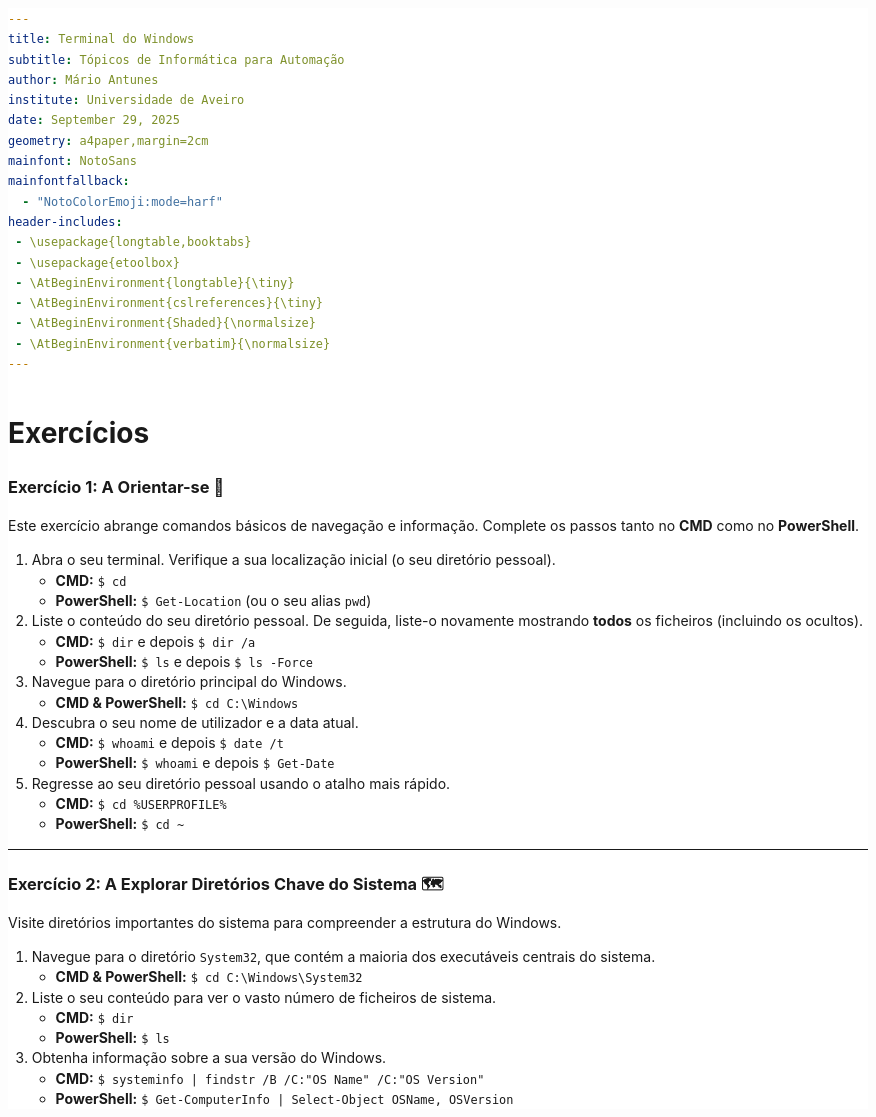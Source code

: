 ```yaml
---
title: Terminal do Windows
subtitle: Tópicos de Informática para Automação
author: Mário Antunes
institute: Universidade de Aveiro
date: September 29, 2025
geometry: a4paper,margin=2cm
mainfont: NotoSans
mainfontfallback:
  - "NotoColorEmoji:mode=harf"
header-includes:
 - \usepackage{longtable,booktabs}
 - \usepackage{etoolbox}
 - \AtBeginEnvironment{longtable}{\tiny}
 - \AtBeginEnvironment{cslreferences}{\tiny}
 - \AtBeginEnvironment{Shaded}{\normalsize}
 - \AtBeginEnvironment{verbatim}{\normalsize}
---
```


# Exercícios

### Exercício 1: A Orientar-se 🧭

Este exercício abrange comandos básicos de navegação e informação. Complete os passos tanto no **CMD** como no **PowerShell**.

1.  Abra o seu terminal. Verifique a sua localização inicial (o seu diretório pessoal).
      * **CMD:** `$ cd`
      * **PowerShell:** `$ Get-Location` (ou o seu alias `pwd`)
2.  Liste o conteúdo do seu diretório pessoal. De seguida, liste-o novamente mostrando **todos** os ficheiros (incluindo os ocultos).
      * **CMD:** `$ dir` e depois `$ dir /a`
      * **PowerShell:** `$ ls` e depois `$ ls -Force`
3.  Navegue para o diretório principal do Windows.
      * **CMD & PowerShell:** `$ cd C:\Windows`
4.  Descubra o seu nome de utilizador e a data atual.
      * **CMD:** `$ whoami` e depois `$ date /t`
      * **PowerShell:** `$ whoami` e depois `$ Get-Date`
5.  Regresse ao seu diretório pessoal usando o atalho mais rápido.
      * **CMD:** `$ cd %USERPROFILE%`
      * **PowerShell:** `$ cd ~`

-----

### Exercício 2: A Explorar Diretórios Chave do Sistema 🗺️

Visite diretórios importantes do sistema para compreender a estrutura do Windows.

1.  Navegue para o diretório `System32`, que contém a maioria dos executáveis centrais do sistema.
      * **CMD & PowerShell:** `$ cd C:\Windows\System32`
2.  Liste o seu conteúdo para ver o vasto número de ficheiros de sistema.
      * **CMD:** `$ dir`
      * **PowerShell:** `$ ls`
3.  Obtenha informação sobre a sua versão do Windows.
      * **CMD:** `$ systeminfo | findstr /B /C:"OS Name" /C:"OS Version"`
      * **PowerShell:** `$ Get-ComputerInfo | Select-Object OSName, OSVersion`
